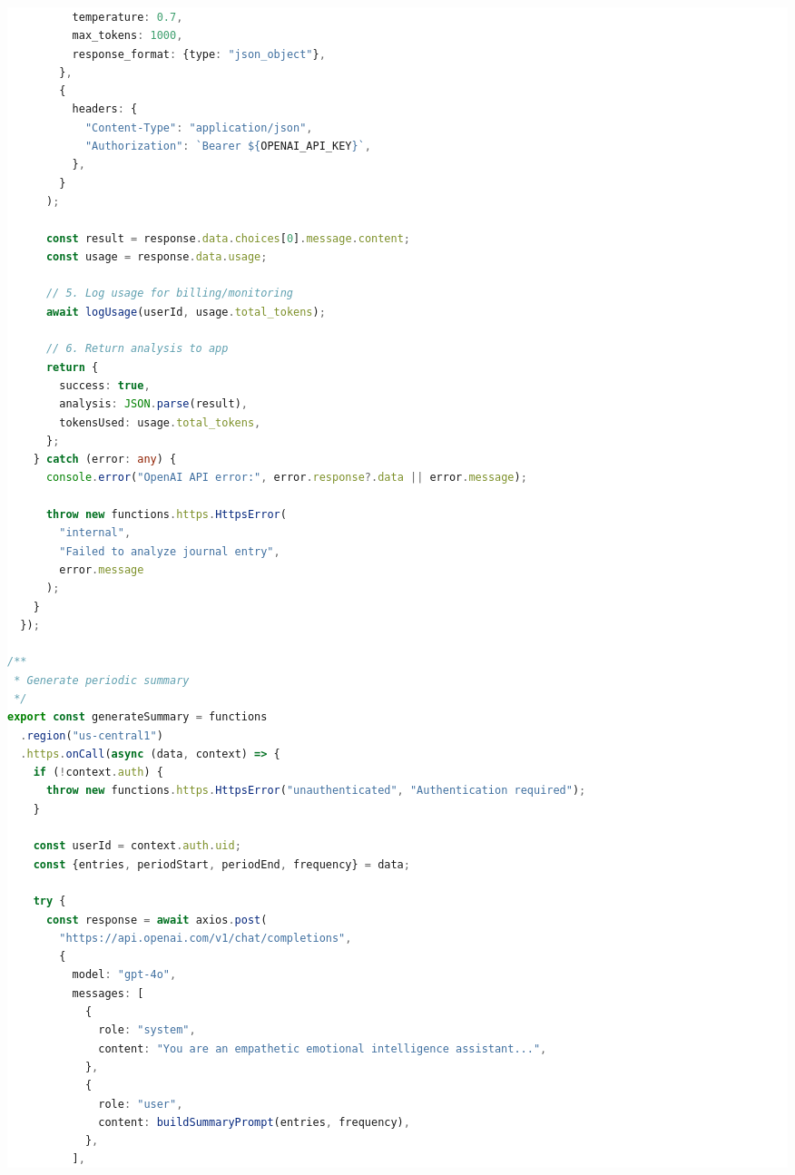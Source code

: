 ```typescript
          temperature: 0.7,
          max_tokens: 1000,
          response_format: {type: "json_object"},
        },
        {
          headers: {
            "Content-Type": "application/json",
            "Authorization": `Bearer ${OPENAI_API_KEY}`,
          },
        }
      );

      const result = response.data.choices[0].message.content;
      const usage = response.data.usage;

      // 5. Log usage for billing/monitoring
      await logUsage(userId, usage.total_tokens);

      // 6. Return analysis to app
      return {
        success: true,
        analysis: JSON.parse(result),
        tokensUsed: usage.total_tokens,
      };
    } catch (error: any) {
      console.error("OpenAI API error:", error.response?.data || error.message);

      throw new functions.https.HttpsError(
        "internal",
        "Failed to analyze journal entry",
        error.message
      );
    }
  });

/**
 * Generate periodic summary
 */
export const generateSummary = functions
  .region("us-central1")
  .https.onCall(async (data, context) => {
    if (!context.auth) {
      throw new functions.https.HttpsError("unauthenticated", "Authentication required");
    }

    const userId = context.auth.uid;
    const {entries, periodStart, periodEnd, frequency} = data;

    try {
      const response = await axios.post(
        "https://api.openai.com/v1/chat/completions",
        {
          model: "gpt-4o",
          messages: [
            {
              role: "system",
              content: "You are an empathetic emotional intelligence assistant...",
            },
            {
              role: "user",
              content: buildSummaryPrompt(entries, frequency),
            },
          ],
```